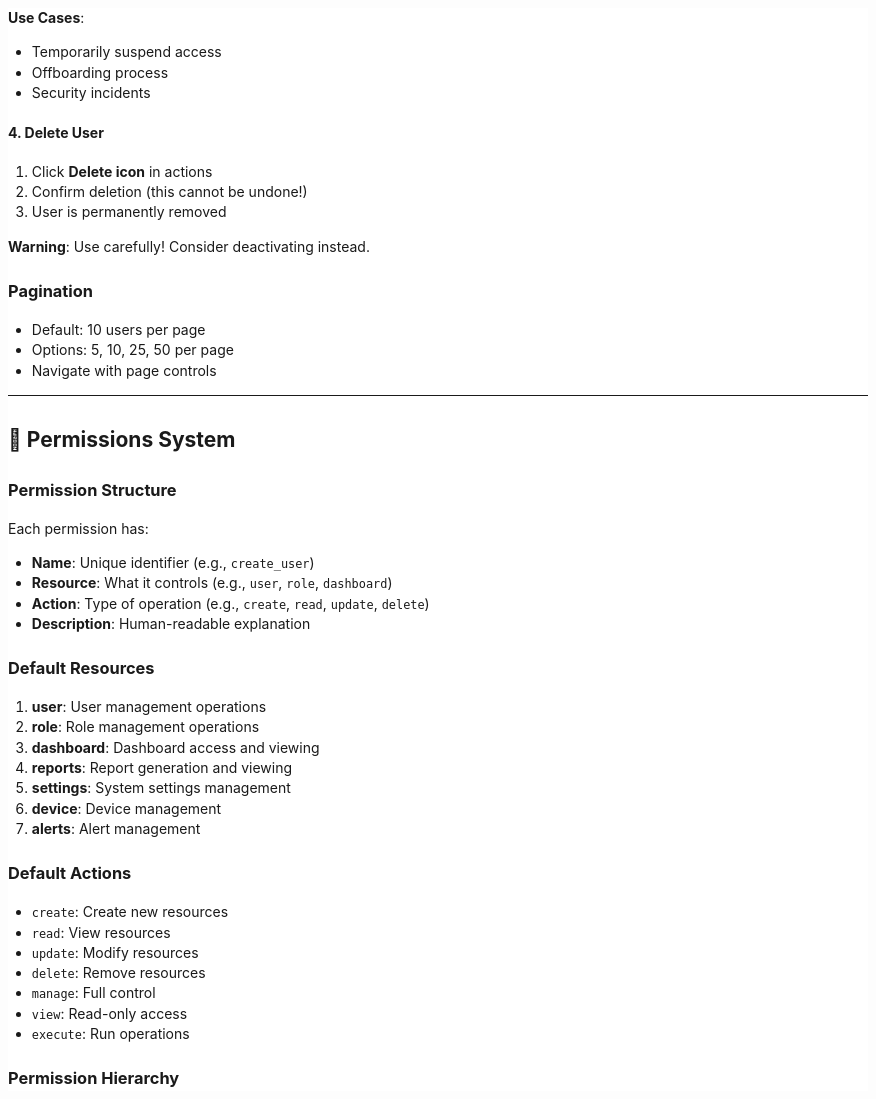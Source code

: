 **Use Cases**:

- Temporarily suspend access
- Offboarding process
- Security incidents

#### 4. Delete User

1. Click **Delete icon** in actions
2. Confirm deletion (this cannot be undone!)
3. User is permanently removed

**Warning**: Use carefully! Consider deactivating instead.

### Pagination

- Default: 10 users per page
- Options: 5, 10, 25, 50 per page
- Navigate with page controls

---

## 🔐 Permissions System

### Permission Structure

Each permission has:

- **Name**: Unique identifier (e.g., `create_user`)
- **Resource**: What it controls (e.g., `user`, `role`, `dashboard`)
- **Action**: Type of operation (e.g., `create`, `read`, `update`, `delete`)
- **Description**: Human-readable explanation

### Default Resources

1. **user**: User management operations
2. **role**: Role management operations
3. **dashboard**: Dashboard access and viewing
4. **reports**: Report generation and viewing
5. **settings**: System settings management
6. **device**: Device management
7. **alerts**: Alert management

### Default Actions

- `create`: Create new resources
- `read`: View resources
- `update`: Modify resources
- `delete`: Remove resources
- `manage`: Full control
- `view`: Read-only access
- `execute`: Run operations

### Permission Hierarchy
